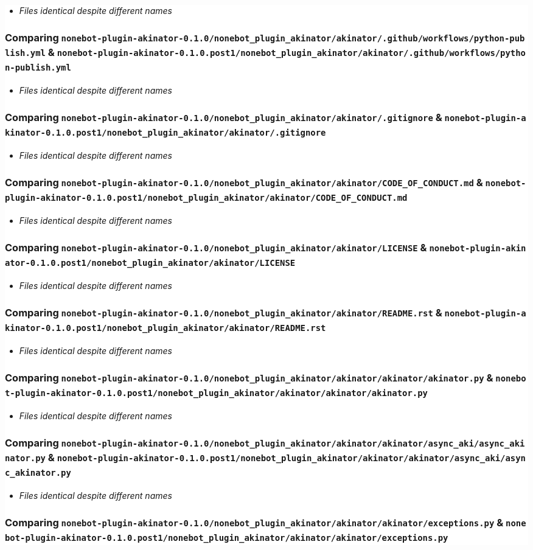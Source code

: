  * *Files identical despite different names*

### Comparing `nonebot-plugin-akinator-0.1.0/nonebot_plugin_akinator/akinator/.github/workflows/python-publish.yml` & `nonebot-plugin-akinator-0.1.0.post1/nonebot_plugin_akinator/akinator/.github/workflows/python-publish.yml`

 * *Files identical despite different names*

### Comparing `nonebot-plugin-akinator-0.1.0/nonebot_plugin_akinator/akinator/.gitignore` & `nonebot-plugin-akinator-0.1.0.post1/nonebot_plugin_akinator/akinator/.gitignore`

 * *Files identical despite different names*

### Comparing `nonebot-plugin-akinator-0.1.0/nonebot_plugin_akinator/akinator/CODE_OF_CONDUCT.md` & `nonebot-plugin-akinator-0.1.0.post1/nonebot_plugin_akinator/akinator/CODE_OF_CONDUCT.md`

 * *Files identical despite different names*

### Comparing `nonebot-plugin-akinator-0.1.0/nonebot_plugin_akinator/akinator/LICENSE` & `nonebot-plugin-akinator-0.1.0.post1/nonebot_plugin_akinator/akinator/LICENSE`

 * *Files identical despite different names*

### Comparing `nonebot-plugin-akinator-0.1.0/nonebot_plugin_akinator/akinator/README.rst` & `nonebot-plugin-akinator-0.1.0.post1/nonebot_plugin_akinator/akinator/README.rst`

 * *Files identical despite different names*

### Comparing `nonebot-plugin-akinator-0.1.0/nonebot_plugin_akinator/akinator/akinator/akinator.py` & `nonebot-plugin-akinator-0.1.0.post1/nonebot_plugin_akinator/akinator/akinator/akinator.py`

 * *Files identical despite different names*

### Comparing `nonebot-plugin-akinator-0.1.0/nonebot_plugin_akinator/akinator/akinator/async_aki/async_akinator.py` & `nonebot-plugin-akinator-0.1.0.post1/nonebot_plugin_akinator/akinator/akinator/async_aki/async_akinator.py`

 * *Files identical despite different names*

### Comparing `nonebot-plugin-akinator-0.1.0/nonebot_plugin_akinator/akinator/akinator/exceptions.py` & `nonebot-plugin-akinator-0.1.0.post1/nonebot_plugin_akinator/akinator/akinator/exceptions.py`
